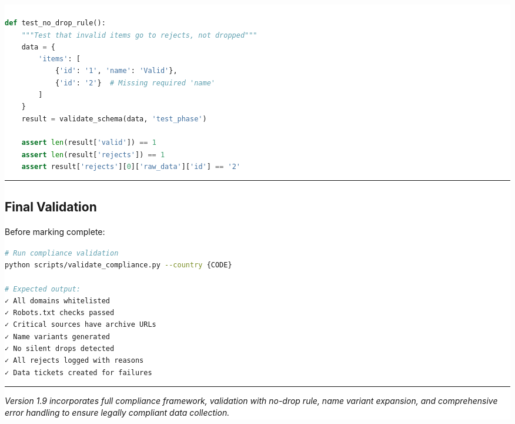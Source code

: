 ```python

def test_no_drop_rule():
    """Test that invalid items go to rejects, not dropped"""
    data = {
        'items': [
            {'id': '1', 'name': 'Valid'},
            {'id': '2'}  # Missing required 'name'
        ]
    }
    result = validate_schema(data, 'test_phase')

    assert len(result['valid']) == 1
    assert len(result['rejects']) == 1
    assert result['rejects'][0]['raw_data']['id'] == '2'
```

---

## Final Validation

Before marking complete:
```bash
# Run compliance validation
python scripts/validate_compliance.py --country {CODE}

# Expected output:
✓ All domains whitelisted
✓ Robots.txt checks passed
✓ Critical sources have archive URLs
✓ Name variants generated
✓ No silent drops detected
✓ All rejects logged with reasons
✓ Data tickets created for failures
```

---

*Version 1.9 incorporates full compliance framework, validation with no-drop rule, name variant expansion, and comprehensive error handling to ensure legally compliant data collection.*
